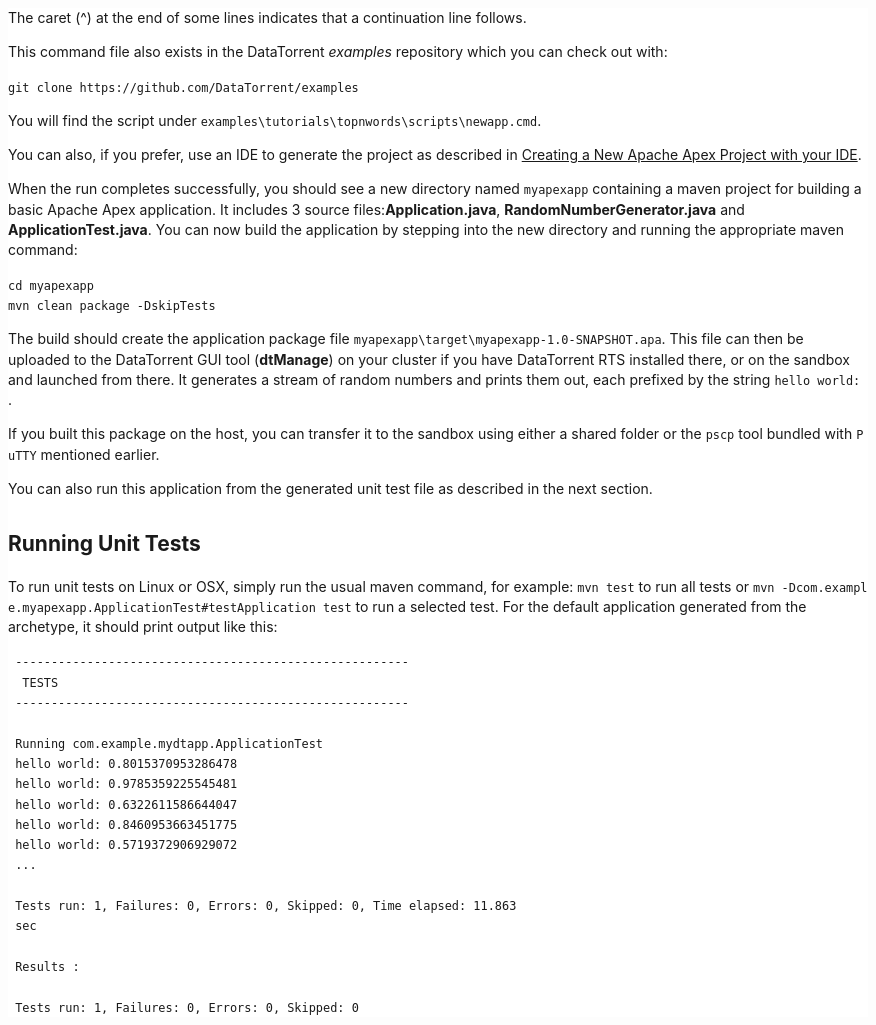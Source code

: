 
The caret (^) at the end of some lines indicates that a continuation line follows.

This command file also exists in the DataTorrent _examples_ repository which you can check out with:

    git clone https://github.com/DataTorrent/examples

You will find the script under `examples\tutorials\topnwords\scripts\newapp.cmd`.

You can also, if you prefer, use an IDE to generate the project as described in
[Creating a New Apache Apex Project with your IDE](configure_IDE.md).

When the run completes successfully, you should see a new directory named `myapexapp` containing a maven project for building a basic Apache Apex application. It includes 3 source files:**Application.java**,  **RandomNumberGenerator.java** and **ApplicationTest.java**. You can now build the application by stepping into the new directory and running the appropriate maven command:

    cd myapexapp
    mvn clean package -DskipTests

The build should create the application package file `myapexapp\target\myapexapp-1.0-SNAPSHOT.apa`. This file can then be uploaded to the DataTorrent GUI tool (**dtManage**) on your cluster if you have DataTorrent RTS installed there, or on the sandbox and launched  from there. It generates a stream of random numbers and prints them out, each prefixed by the string  `hello world: `.

If you built this package on the host, you can transfer it to the sandbox using either a shared folder or the `pscp` tool bundled with `PuTTY` mentioned earlier.

You can also run this application from the generated unit test file as described in the
next section.

Running Unit Tests
----
To run unit tests on Linux or OSX, simply run the usual maven command, for example: `mvn test`
to run all tests or `mvn -Dcom.example.myapexapp.ApplicationTest#testApplication test` to run
a selected test. For the default application generated from the archetype, it should
print output like this:

     -------------------------------------------------------
      TESTS
     -------------------------------------------------------

     Running com.example.mydtapp.ApplicationTest
     hello world: 0.8015370953286478
     hello world: 0.9785359225545481
     hello world: 0.6322611586644047
     hello world: 0.8460953663451775
     hello world: 0.5719372906929072
     ...

     Tests run: 1, Failures: 0, Errors: 0, Skipped: 0, Time elapsed: 11.863
     sec

     Results :

     Tests run: 1, Failures: 0, Errors: 0, Skipped: 0

